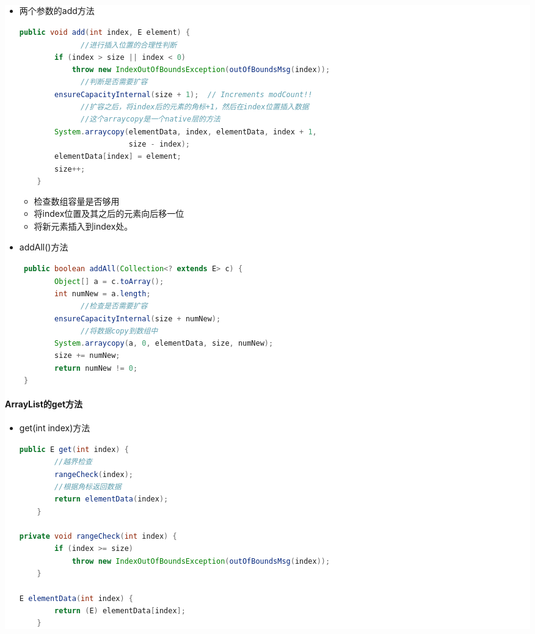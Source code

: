 - 两个参数的add方法

  ```java
  public void add(int index, E element) {
    			//进行插入位置的合理性判断
          if (index > size || index < 0)
              throw new IndexOutOfBoundsException(outOfBoundsMsg(index));
  				//判断是否需要扩容
          ensureCapacityInternal(size + 1);  // Increments modCount!!
    			//扩容之后，将index后的元素的角标+1，然后在index位置插入数据
    			//这个arraycopy是一个native层的方法
          System.arraycopy(elementData, index, elementData, index + 1,
                           size - index);
          elementData[index] = element;
          size++;
      }
  ```

  - 检查数组容量是否够用
  - 将index位置及其之后的元素向后移一位
  - 将新元素插入到index处。

- addAll()方法

  ```java
   public boolean addAll(Collection<? extends E> c) {
          Object[] a = c.toArray();
          int numNew = a.length;
     			//检查是否需要扩容
          ensureCapacityInternal(size + numNew); 
     			//将数据copy到数组中
          System.arraycopy(a, 0, elementData, size, numNew);
          size += numNew;
          return numNew != 0;
   }
  ```
#### ArrayList的get方法

- get(int index)方法

  ```java
  public E get(int index) {
          //越界检查
          rangeCheck(index);
          //根据角标返回数据
          return elementData(index);
      }
  
  private void rangeCheck(int index) {
          if (index >= size)
              throw new IndexOutOfBoundsException(outOfBoundsMsg(index));
      }
  
  E elementData(int index) {
          return (E) elementData[index];
      }
  ```
